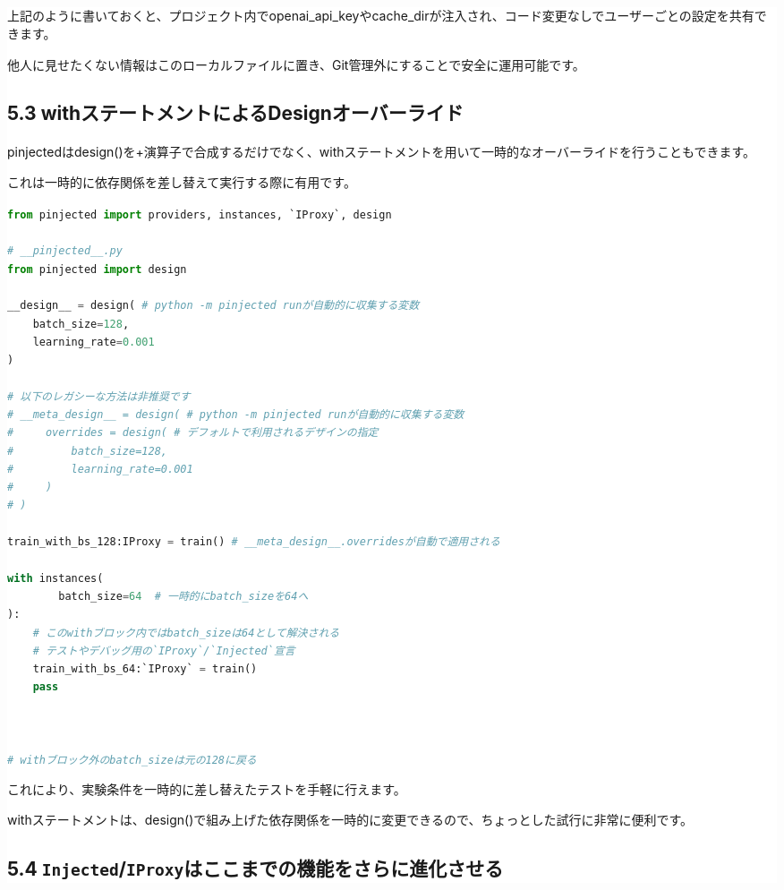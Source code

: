 上記のように書いておくと、プロジェクト内でopenai_api_keyやcache_dirが注入され、コード変更なしでユーザーごとの設定を共有できます。

他人に見せたくない情報はこのローカルファイルに置き、Git管理外にすることで安全に運用可能です。



## 5.3 withステートメントによるDesignオーバーライド



pinjectedはdesign()を+演算子で合成するだけでなく、withステートメントを用いて一時的なオーバーライドを行うこともできます。

これは一時的に依存関係を差し替えて実行する際に有用です。

```python
from pinjected import providers, instances, `IProxy`, design

# __pinjected__.py
from pinjected import design

__design__ = design( # python -m pinjected runが自動的に収集する変数
    batch_size=128,
    learning_rate=0.001
)

# 以下のレガシーな方法は非推奨です
# __meta_design__ = design( # python -m pinjected runが自動的に収集する変数
#     overrides = design( # デフォルトで利用されるデザインの指定
#         batch_size=128,
#         learning_rate=0.001
#     )
# )

train_with_bs_128:IProxy = train() # __meta_design__.overridesが自動で適用される

with instances(
        batch_size=64  # 一時的にbatch_sizeを64へ
):
    # このwithブロック内ではbatch_sizeは64として解決される
    # テストやデバッグ用の`IProxy`/`Injected`宣言
    train_with_bs_64:`IProxy` = train()
    pass



# withブロック外のbatch_sizeは元の128に戻る
```

これにより、実験条件を一時的に差し替えたテストを手軽に行えます。

withステートメントは、design()で組み上げた依存関係を一時的に変更できるので、ちょっとした試行に非常に便利です。

## 5.4 `Injected`/`IProxy`はここまでの機能をさらに進化させる


